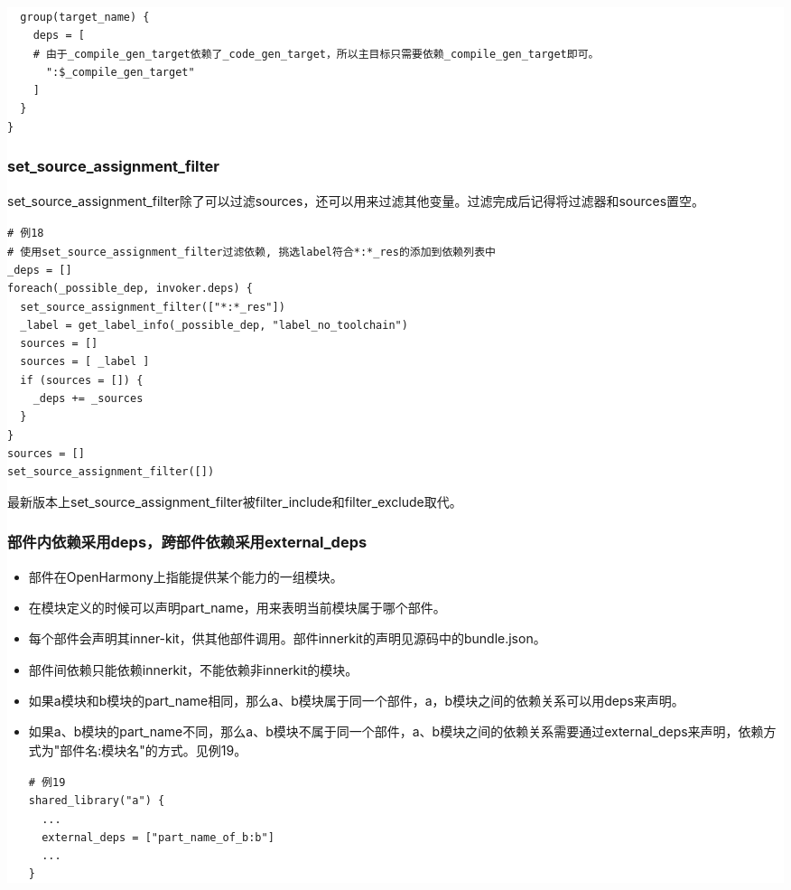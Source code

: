 ```
  group(target_name) {
    deps = [
    # 由于_compile_gen_target依赖了_code_gen_target，所以主目标只需要依赖_compile_gen_target即可。
      ":$_compile_gen_target"
    ]
  }
}
```

### set_source_assignment_filter

set_source_assignment_filter除了可以过滤sources，还可以用来过滤其他变量。过滤完成后记得将过滤器和sources置空。

```
# 例18
# 使用set_source_assignment_filter过滤依赖, 挑选label符合*:*_res的添加到依赖列表中
_deps = []
foreach(_possible_dep, invoker.deps) {
  set_source_assignment_filter(["*:*_res"])
  _label = get_label_info(_possible_dep, "label_no_toolchain")
  sources = []
  sources = [ _label ]
  if (sources = []) {
    _deps += _sources
  }
}
sources = []
set_source_assignment_filter([])
```

最新版本上set_source_assignment_filter被filter_include和filter_exclude取代。

### 部件内依赖采用deps，跨部件依赖采用external_deps

- 部件在OpenHarmony上指能提供某个能力的一组模块。

- 在模块定义的时候可以声明part_name，用来表明当前模块属于哪个部件。

- 每个部件会声明其inner-kit，供其他部件调用。部件innerkit的声明见源码中的bundle.json。

- 部件间依赖只能依赖innerkit，不能依赖非innerkit的模块。

- 如果a模块和b模块的part_name相同，那么a、b模块属于同一个部件，a，b模块之间的依赖关系可以用deps来声明。

- 如果a、b模块的part_name不同，那么a、b模块不属于同一个部件，a、b模块之间的依赖关系需要通过external_deps来声明，依赖方式为"部件名:模块名"的方式。见例19。
  
  ```
  # 例19
  shared_library("a") {
    ...
    external_deps = ["part_name_of_b:b"]
    ...
  }
  ```
